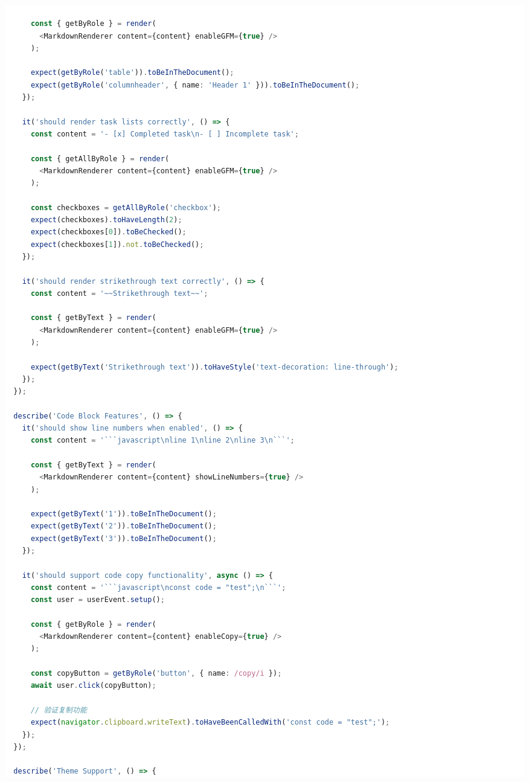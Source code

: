 ```typescript

      const { getByRole } = render(
        <MarkdownRenderer content={content} enableGFM={true} />
      );

      expect(getByRole('table')).toBeInTheDocument();
      expect(getByRole('columnheader', { name: 'Header 1' })).toBeInTheDocument();
    });

    it('should render task lists correctly', () => {
      const content = '- [x] Completed task\n- [ ] Incomplete task';

      const { getAllByRole } = render(
        <MarkdownRenderer content={content} enableGFM={true} />
      );

      const checkboxes = getAllByRole('checkbox');
      expect(checkboxes).toHaveLength(2);
      expect(checkboxes[0]).toBeChecked();
      expect(checkboxes[1]).not.toBeChecked();
    });

    it('should render strikethrough text correctly', () => {
      const content = '~~Strikethrough text~~';

      const { getByText } = render(
        <MarkdownRenderer content={content} enableGFM={true} />
      );

      expect(getByText('Strikethrough text')).toHaveStyle('text-decoration: line-through');
    });
  });

  describe('Code Block Features', () => {
    it('should show line numbers when enabled', () => {
      const content = '```javascript\nline 1\nline 2\nline 3\n```';

      const { getByText } = render(
        <MarkdownRenderer content={content} showLineNumbers={true} />
      );

      expect(getByText('1')).toBeInTheDocument();
      expect(getByText('2')).toBeInTheDocument();
      expect(getByText('3')).toBeInTheDocument();
    });

    it('should support code copy functionality', async () => {
      const content = '```javascript\nconst code = "test";\n```';
      const user = userEvent.setup();

      const { getByRole } = render(
        <MarkdownRenderer content={content} enableCopy={true} />
      );

      const copyButton = getByRole('button', { name: /copy/i });
      await user.click(copyButton);

      // 验证复制功能
      expect(navigator.clipboard.writeText).toHaveBeenCalledWith('const code = "test";');
    });
  });

  describe('Theme Support', () => {
```